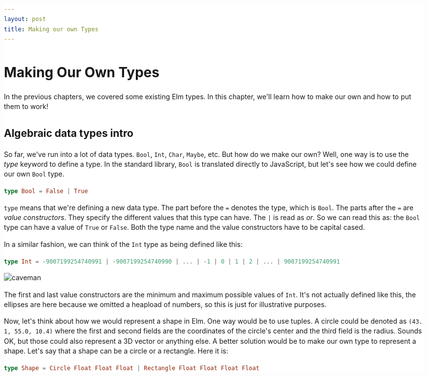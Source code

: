 ```yaml
---
layout: post
title: Making our own Types
---
```


Making Our Own Types
====================================

In the previous chapters, we covered some existing Elm types.
In this chapter, we'll learn how to make our own and how to
put them to work!

Algebraic data types intro
--------------------------

So far, we've run into a lot of data types. `Bool`, `Int`, `Char`, `Maybe`, etc.
But how do we make our own? Well, one way is to use the *type* keyword
to define a type. In the standard library, `Bool` is translated directly
to JavaScript, but let's see how we could define our own `Bool` type.


```elm
type Bool = False | True
```

`type` means that we're defining a new data type. The part before the `=`
denotes the type, which is `Bool`. The parts after the `=` are *value
constructors*. They specify the different values that this type can
have. The `|` is read as *or*. So we can read this as: the `Bool` type can
have a value of `True` or `False`. Both the type name and the value
constructors have to be capital cased.

In a similar fashion, we can think of the `Int` type as being defined like
this:

```elm
type Int = -9007199254740991 | -9007199254740990 | ... | -1 | 0 | 1 | 2 | ... | 9007199254740991
```

![caveman](img/caveman.png)

The first and last value constructors are the minimum and maximum
possible values of `Int`. It's not actually defined like this, the
ellipses are here because we omitted a heapload of numbers, so this is
just for illustrative purposes.

Now, let's think about how we would represent a shape in Elm. One
way would be to use tuples. A circle could be denoted as `(43.1, 55.0,
10.4)` where the first and second fields are the coordinates of the
circle's center and the third field is the radius. Sounds OK, but those
could also represent a 3D vector or anything else. A better solution
would be to make our own type to represent a shape. Let's say that a
shape can be a circle or a rectangle. Here it is:

```elm
type Shape = Circle Float Float Float | Rectangle Float Float Float Float
```
